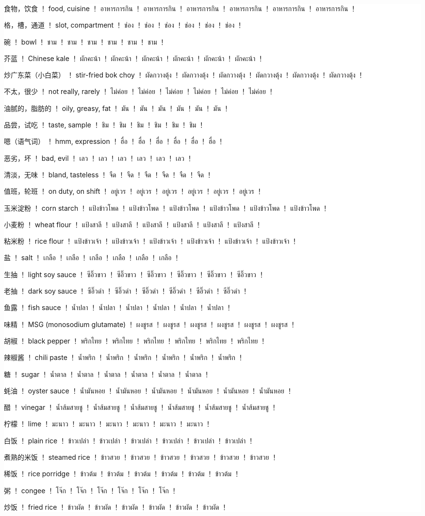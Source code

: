 食物，饮食	！	food, cuisine	！	อาหารการกิน	！	อาหารการกิน	！	อาหารการกิน	！	อาหารการกิน	！	อาหารการกิน	！	อาหารการกิน	！

格，槽，通道	！	slot, compartment	！	ช่อง	！	ช่อง	！	ช่อง	！	ช่อง	！	ช่อง	！	ช่อง	！

碗	！	bowl	！	ชาม	！	ชาม	！	ชาม	！	ชาม	！	ชาม	！	ชาม	！

芥蓝	！	Chinese kale	！	ผักคะน้า	！	ผักคะน้า	！	ผักคะน้า	！	ผักคะน้า	！	ผักคะน้า	！	ผักคะน้า	！

炒广东菜（小白菜）	！	stir-fried bok choy	！	ผัดกวางตุ้ง	！	ผัดกวางตุ้ง	！	ผัดกวางตุ้ง	！	ผัดกวางตุ้ง	！	ผัดกวางตุ้ง	！	ผัดกวางตุ้ง	！

不太，很少	！	not really, rarely	！	ไม่ค่อย	！	ไม่ค่อย	！	ไม่ค่อย	！	ไม่ค่อย	！	ไม่ค่อย	！	ไม่ค่อย	！

油腻的，脂肪的	！	oily, greasy, fat	！	มัน	！	มัน	！	มัน	！	มัน	！	มัน	！	มัน	！

品尝，试吃	！	taste, sample	！	ชิม	！	ชิม	！	ชิม	！	ชิม	！	ชิม	！	ชิม	！

嗯（语气词）	！	hmm, expression	！	ฮื่อ	！	ฮื่อ	！	ฮื่อ	！	ฮื่อ	！	ฮื่อ	！	ฮื่อ	！

恶劣，坏	！	bad, evil	！	เลว	！	เลว	！	เลว	！	เลว	！	เลว	！	เลว	！

清淡，无味	！	bland, tasteless	！	จืด	！	จืด	！	จืด	！	จืด	！	จืด	！	จืด	！

值班，轮班	！	on duty, on shift	！	อยู่เวร	！	อยู่เวร	！	อยู่เวร	！	อยู่เวร	！	อยู่เวร	！	อยู่เวร	！

玉米淀粉	！	corn starch	！	แป้งข้าวโพด	！	แป้งข้าวโพด	！	แป้งข้าวโพด	！	แป้งข้าวโพด	！	แป้งข้าวโพด	！	แป้งข้าวโพด	！

小麦粉	！	wheat flour	！	แป้งสาลี	！	แป้งสาลี	！	แป้งสาลี	！	แป้งสาลี	！	แป้งสาลี	！	แป้งสาลี	！

粘米粉	！	rice flour	！	แป้งข้าวเจ้า	！	แป้งข้าวเจ้า	！	แป้งข้าวเจ้า	！	แป้งข้าวเจ้า	！	แป้งข้าวเจ้า	！	แป้งข้าวเจ้า	！

盐	！	salt	！	เกลือ	！	เกลือ	！	เกลือ	！	เกลือ	！	เกลือ	！	เกลือ	！

生抽	！	light soy sauce	！	ซีอิ๊วขาว	！	ซีอิ๊วขาว	！	ซีอิ๊วขาว	！	ซีอิ๊วขาว	！	ซีอิ๊วขาว	！	ซีอิ๊วขาว	！

老抽	！	dark soy sauce	！	ซีอิ๊วดำ	！	ซีอิ๊วดำ	！	ซีอิ๊วดำ	！	ซีอิ๊วดำ	！	ซีอิ๊วดำ	！	ซีอิ๊วดำ	！

鱼露	！	fish sauce	！	น้ำปลา	！	น้ำปลา	！	น้ำปลา	！	น้ำปลา	！	น้ำปลา	！	น้ำปลา	！

味精	！	MSG (monosodium glutamate)	！	ผงชูรส	！	ผงชูรส	！	ผงชูรส	！	ผงชูรส	！	ผงชูรส	！	ผงชูรส	！

胡椒	！	black pepper	！	พริกไทย	！	พริกไทย	！	พริกไทย	！	พริกไทย	！	พริกไทย	！	พริกไทย	！

辣椒酱	！	chili paste	！	น้ำพริก	！	น้ำพริก	！	น้ำพริก	！	น้ำพริก	！	น้ำพริก	！	น้ำพริก	！

糖	！	sugar	！	น้ำตาล	！	น้ำตาล	！	น้ำตาล	！	น้ำตาล	！	น้ำตาล	！	น้ำตาล	！

蚝油	！	oyster sauce	！	น้ำมันหอย	！	น้ำมันหอย	！	น้ำมันหอย	！	น้ำมันหอย	！	น้ำมันหอย	！	น้ำมันหอย	！

醋	！	vinegar	！	น้ำส้มสายชู	！	น้ำส้มสายชู	！	น้ำส้มสายชู	！	น้ำส้มสายชู	！	น้ำส้มสายชู	！	น้ำส้มสายชู	！

柠檬	！	lime	！	มะนาว	！	มะนาว	！	มะนาว	！	มะนาว	！	มะนาว	！	มะนาว	！

白饭	！	plain rice	！	ข้าวเปล่า	！	ข้าวเปล่า	！	ข้าวเปล่า	！	ข้าวเปล่า	！	ข้าวเปล่า	！	ข้าวเปล่า	！

煮熟的米饭	！	steamed rice	！	ข้าวสวย	！	ข้าวสวย	！	ข้าวสวย	！	ข้าวสวย	！	ข้าวสวย	！	ข้าวสวย	！

稀饭	！	rice porridge	！	ข้าวต้ม	！	ข้าวต้ม	！	ข้าวต้ม	！	ข้าวต้ม	！	ข้าวต้ม	！	ข้าวต้ม	！

粥	！	congee	！	โจ๊ก	！	โจ๊ก	！	โจ๊ก	！	โจ๊ก	！	โจ๊ก	！	โจ๊ก	！

炒饭	！	fried rice	！	ข้าวผัด	！	ข้าวผัด	！	ข้าวผัด	！	ข้าวผัด	！	ข้าวผัด	！	ข้าวผัด	！
